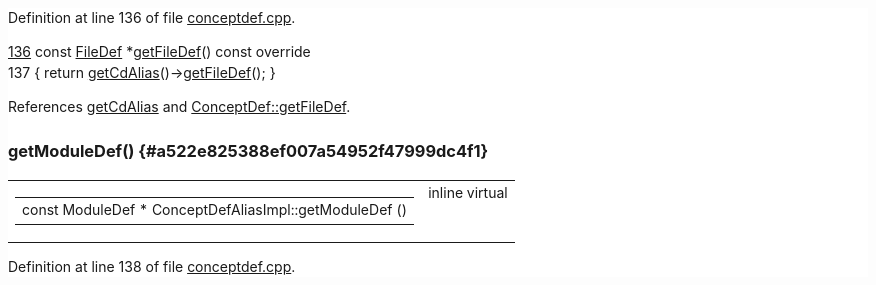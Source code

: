 

<p>Definition at line 136 of file <a href="/web-doxygen/docs/api/files/src/conceptdef-cpp">conceptdef.cpp</a>.</p>


<div class="doxyProgramListing">

<div class="doxyCodeLine"><span class="doxyLineNumber"><a href="#aa671cbcf01bbf8c35cf41d13ac9d6893">136</a></span><span class="doxyLineContent"><span class="doxyHighlight">    </span><span class="doxyHighlightKeyword">const</span><span class="doxyHighlight"> <a href="/web-doxygen/docs/api/classes/filedef">FileDef</a> *<a href="#aa671cbcf01bbf8c35cf41d13ac9d6893">getFileDef</a>()</span><span class="doxyHighlightKeyword"> const override</span></span></div>
<div class="doxyCodeLine"><span class="doxyLineNumber">137</span><span class="doxyLineContent"><span class="doxyHighlightKeyword">    </span><span class="doxyHighlight">{ </span><span class="doxyHighlightKeywordFlow">return</span><span class="doxyHighlight"> <a href="#ab1feaee394182b5b6c31dc504e2bdd88">getCdAlias</a>()-&gt;<a href="/web-doxygen/docs/api/classes/conceptdef/#aeb0ed9ee2cbf2c93f995d74cc66d5399">getFileDef</a>(); }</span></span></div>

</div>


<p>References <a href="#ab1feaee394182b5b6c31dc504e2bdd88">getCdAlias</a> and <a href="/web-doxygen/docs/api/classes/conceptdef/#aeb0ed9ee2cbf2c93f995d74cc66d5399">ConceptDef::getFileDef</a>.</p>

</div>
</div>

### getModuleDef() {#a522e825388ef007a54952f47999dc4f1}

<div class="doxyMemberItem">
<div class="doxyMemberProto">
<table class="doxyMemberLabels">
<tr class="doxyMemberLabels">
<td class="doxyMemberLabelsLeft">
<table class="doxyMemberName">
<tr>
<td class="doxyMemberName">const ModuleDef * ConceptDefAliasImpl::getModuleDef ()</td>
</tr>
</table>
</td>
<td class="doxyMemberLabelsRight">
<span class="doxyMemberLabels">
<span class="doxyMemberLabel inline">inline</span>
<span class="doxyMemberLabel virtual">virtual</span>
</span>
</td>
</tr>
</table>
</div>
<div class="doxyMemberDoc">



<p>Definition at line 138 of file <a href="/web-doxygen/docs/api/files/src/conceptdef-cpp">conceptdef.cpp</a>.</p>
